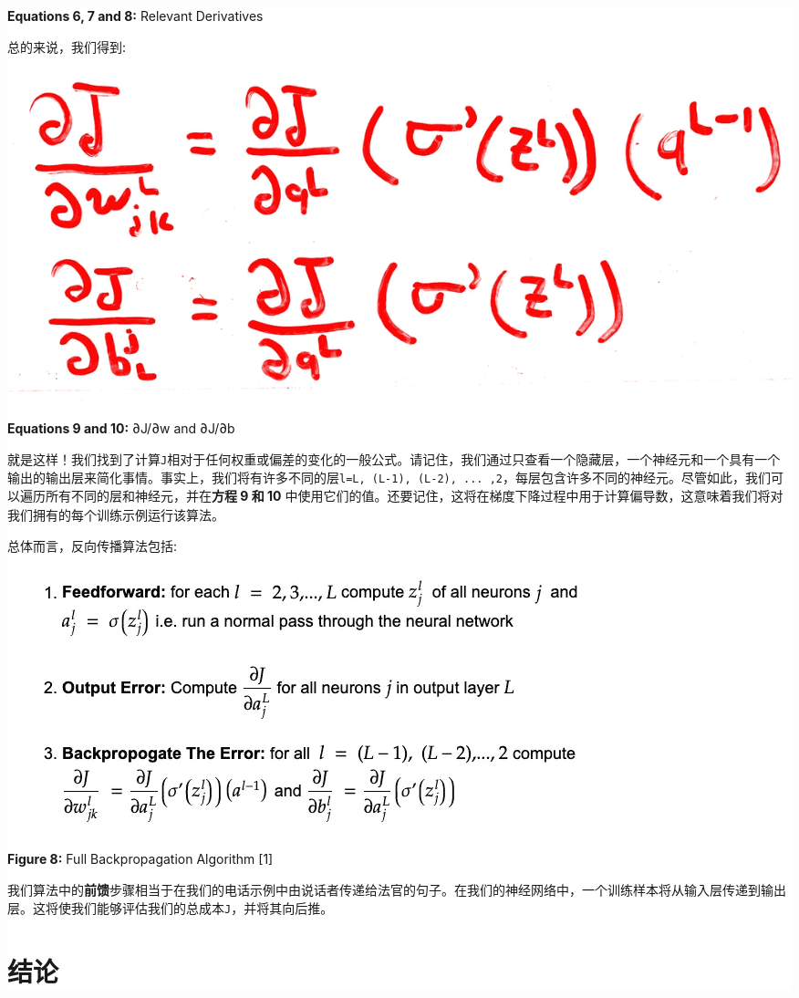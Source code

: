 
**Equations 6, 7 and 8:** Relevant Derivatives

总的来说，我们得到:

![](img/cc339ec54a328a2e869f6982e9733f08.png)

**Equations 9 and 10:** ∂J/∂w and ∂J/∂b

就是这样！我们找到了计算`J`相对于任何权重或偏差的变化的一般公式。请记住，我们通过只查看一个隐藏层，一个神经元和一个具有一个输出的输出层来简化事情。事实上，我们将有许多不同的层`l=L, (L-1), (L-2), ... ,2`，每层包含许多不同的神经元。尽管如此，我们可以遍历所有不同的层和神经元，并在**方程 9 和 10** 中使用它们的值。还要记住，这将在梯度下降过程中用于计算偏导数，这意味着我们将对我们拥有的每个训练示例运行该算法。

总体而言，反向传播算法包括:

![](img/799be2fa9da895a44deace080d1ece7f.png)

**Figure 8:** Full Backpropagation Algorithm [1]

我们算法中的**前馈**步骤相当于在我们的电话示例中由说话者传递给法官的句子。在我们的神经网络中，一个训练样本将从输入层传递到输出层。这将使我们能够评估我们的总成本`J`，并将其向后推。

# 结论
